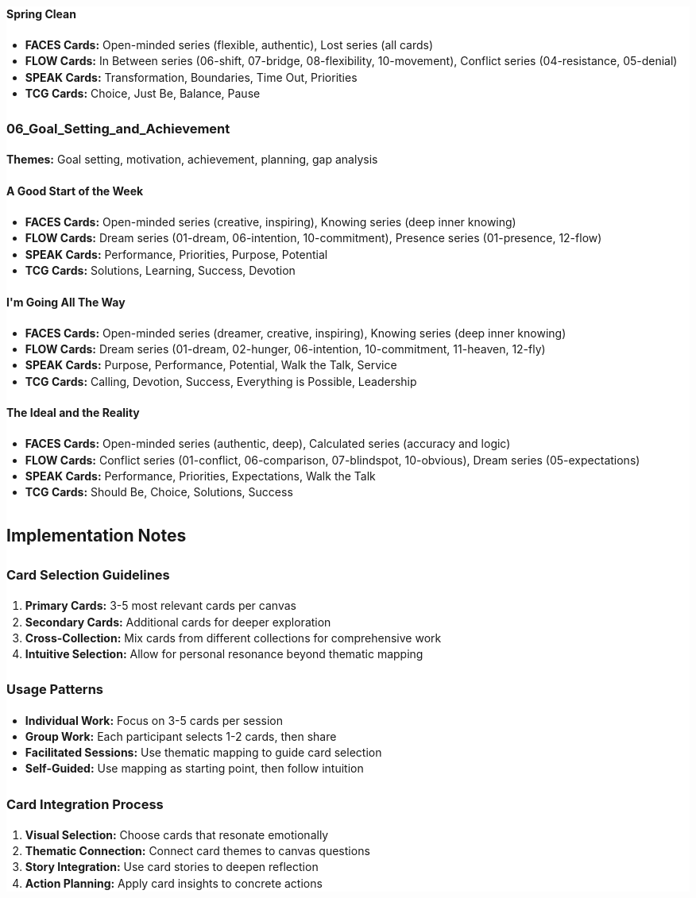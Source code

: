 #### Spring Clean
- **FACES Cards:** Open-minded series (flexible, authentic), Lost series (all cards)
- **FLOW Cards:** In Between series (06-shift, 07-bridge, 08-flexibility, 10-movement), Conflict series (04-resistance, 05-denial)
- **SPEAK Cards:** Transformation, Boundaries, Time Out, Priorities
- **TCG Cards:** Choice, Just Be, Balance, Pause

### 06_Goal_Setting_and_Achievement
**Themes:** Goal setting, motivation, achievement, planning, gap analysis

#### A Good Start of the Week
- **FACES Cards:** Open-minded series (creative, inspiring), Knowing series (deep inner knowing)
- **FLOW Cards:** Dream series (01-dream, 06-intention, 10-commitment), Presence series (01-presence, 12-flow)
- **SPEAK Cards:** Performance, Priorities, Purpose, Potential
- **TCG Cards:** Solutions, Learning, Success, Devotion

#### I'm Going All The Way
- **FACES Cards:** Open-minded series (dreamer, creative, inspiring), Knowing series (deep inner knowing)
- **FLOW Cards:** Dream series (01-dream, 02-hunger, 06-intention, 10-commitment, 11-heaven, 12-fly)
- **SPEAK Cards:** Purpose, Performance, Potential, Walk the Talk, Service
- **TCG Cards:** Calling, Devotion, Success, Everything is Possible, Leadership

#### The Ideal and the Reality
- **FACES Cards:** Open-minded series (authentic, deep), Calculated series (accuracy and logic)
- **FLOW Cards:** Conflict series (01-conflict, 06-comparison, 07-blindspot, 10-obvious), Dream series (05-expectations)
- **SPEAK Cards:** Performance, Priorities, Expectations, Walk the Talk
- **TCG Cards:** Should Be, Choice, Solutions, Success

## Implementation Notes

### Card Selection Guidelines
1. **Primary Cards:** 3-5 most relevant cards per canvas
2. **Secondary Cards:** Additional cards for deeper exploration
3. **Cross-Collection:** Mix cards from different collections for comprehensive work
4. **Intuitive Selection:** Allow for personal resonance beyond thematic mapping

### Usage Patterns
- **Individual Work:** Focus on 3-5 cards per session
- **Group Work:** Each participant selects 1-2 cards, then share
- **Facilitated Sessions:** Use thematic mapping to guide card selection
- **Self-Guided:** Use mapping as starting point, then follow intuition

### Card Integration Process
1. **Visual Selection:** Choose cards that resonate emotionally
2. **Thematic Connection:** Connect card themes to canvas questions
3. **Story Integration:** Use card stories to deepen reflection
4. **Action Planning:** Apply card insights to concrete actions
